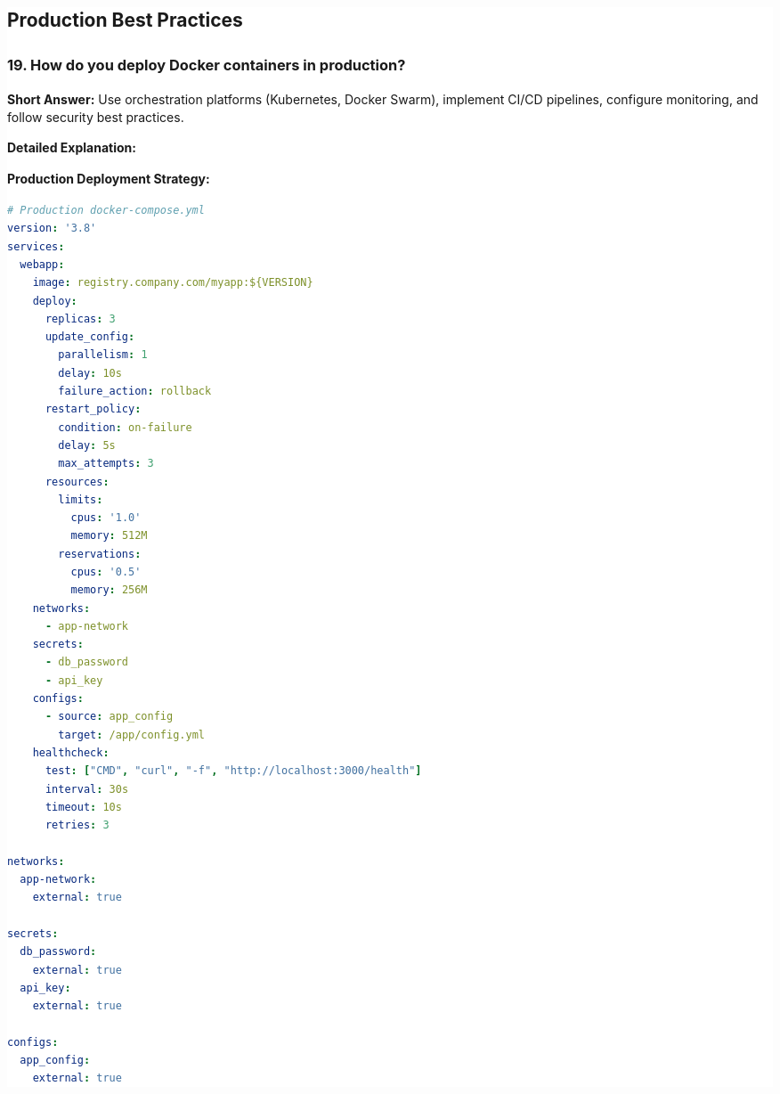 
## Production Best Practices

### 19. How do you deploy Docker containers in production?

**Short Answer:** Use orchestration platforms (Kubernetes, Docker Swarm), implement CI/CD pipelines, configure monitoring, and follow security best practices.

**Detailed Explanation:**

**Production Deployment Strategy:**
```yaml
# Production docker-compose.yml
version: '3.8'
services:
  webapp:
    image: registry.company.com/myapp:${VERSION}
    deploy:
      replicas: 3
      update_config:
        parallelism: 1
        delay: 10s
        failure_action: rollback
      restart_policy:
        condition: on-failure
        delay: 5s
        max_attempts: 3
      resources:
        limits:
          cpus: '1.0'
          memory: 512M
        reservations:
          cpus: '0.5'
          memory: 256M
    networks:
      - app-network
    secrets:
      - db_password
      - api_key
    configs:
      - source: app_config
        target: /app/config.yml
    healthcheck:
      test: ["CMD", "curl", "-f", "http://localhost:3000/health"]
      interval: 30s
      timeout: 10s
      retries: 3

networks:
  app-network:
    external: true

secrets:
  db_password:
    external: true
  api_key:
    external: true

configs:
  app_config:
    external: true
```
